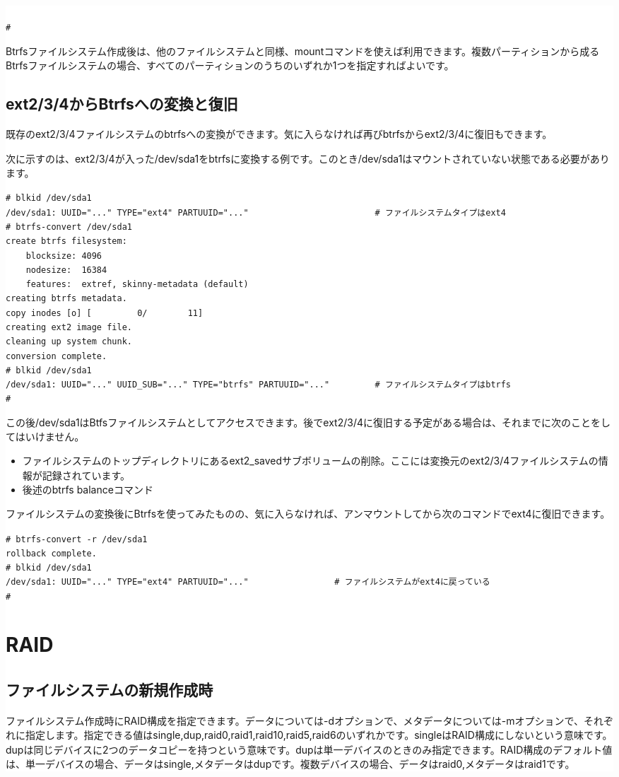 ```

# 
```

Btrfsファイルシステム作成後は、他のファイルシステムと同様、mountコマンドを使えば利用できます。複数パーティションから成るBtrfsファイルシステムの場合、すべてのパーティションのうちのいずれか1つを指定すればよいです。

## ext2/3/4からBtrfsへの変換と復旧

既存のext2/3/4ファイルシステムのbtrfsへの変換ができます。気に入らなければ再びbtrfsからext2/3/4に復旧もできます。

次に示すのは、ext2/3/4が入った/dev/sda1をbtrfsに変換する例です。このとき/dev/sda1はマウントされていない状態である必要があります。

```
# blkid /dev/sda1
/dev/sda1: UUID="..." TYPE="ext4" PARTUUID="..."                         # ファイルシステムタイプはext4
# btrfs-convert /dev/sda1 
create btrfs filesystem:
	blocksize: 4096
	nodesize:  16384
	features:  extref, skinny-metadata (default)
creating btrfs metadata.
copy inodes [o] [         0/        11]
creating ext2 image file.
cleaning up system chunk.
conversion complete.
# blkid /dev/sda1
/dev/sda1: UUID="..." UUID_SUB="..." TYPE="btrfs" PARTUUID="..."         # ファイルシステムタイプはbtrfs
# 
```

この後/dev/sda1はBtfsファイルシステムとしてアクセスできます。後でext2/3/4に復旧する予定がある場合は、それまでに次のことをしてはいけません。

- ファイルシステムのトップディレクトリにあるext2_savedサブボリュームの削除。ここには変換元のext2/3/4ファイルシステムの情報が記録されています。
- 後述のbtrfs balanceコマンド

ファイルシステムの変換後にBtrfsを使ってみたものの、気に入らなければ、アンマウントしてから次のコマンドでext4に復旧できます。

```
# btrfs-convert -r /dev/sda1
rollback complete.
# blkid /dev/sda1
/dev/sda1: UUID="..." TYPE="ext4" PARTUUID="..."                 # ファイルシステムがext4に戻っている
# 
```

# RAID

## ファイルシステムの新規作成時

ファイルシステム作成時にRAID構成を指定できます。データについては-dオプションで、メタデータについては-mオプションで、それぞれに指定します。指定できる値はsingle,dup,raid0,raid1,raid10,raid5,raid6のいずれかです。singleはRAID構成にしないという意味です。dupは同じデバイスに2つのデータコピーを持つという意味です。dupは単一デバイスのときのみ指定できます。RAID構成のデフォルト値は、単一デバイスの場合、データはsingle,メタデータはdupです。複数デバイスの場合、データはraid0,メタデータはraid1です。
